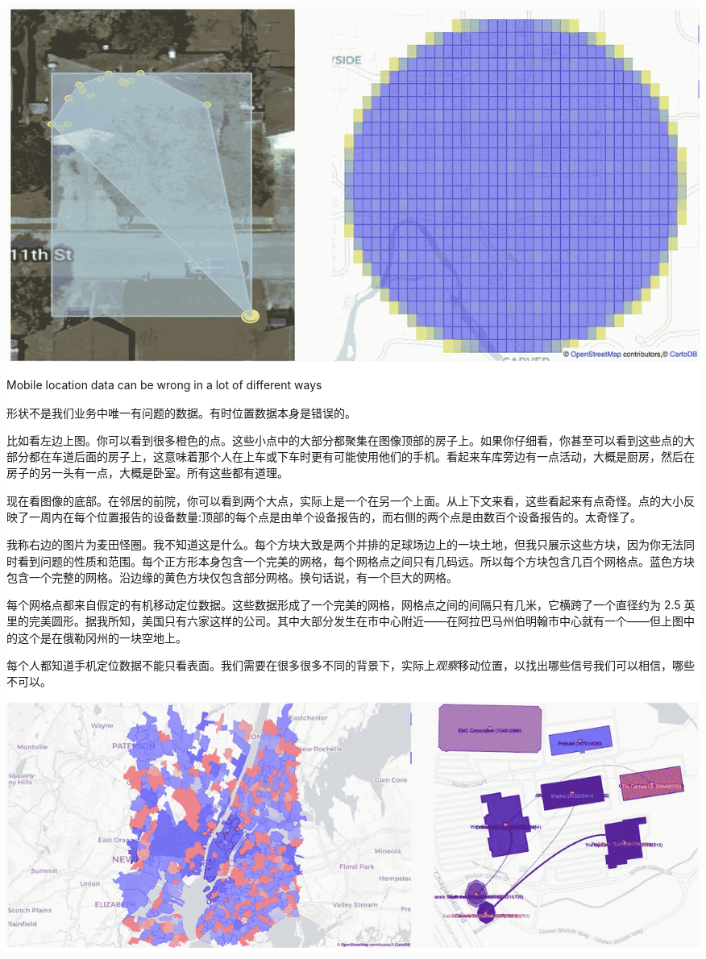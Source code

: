 ![](img/e4cf8858cd7d762a89a73ff2366ba818.png)

Mobile location data can be wrong in a lot of different ways

形状不是我们业务中唯一有问题的数据。有时位置数据本身是错误的。

比如看左边上图。你可以看到很多橙色的点。这些小点中的大部分都聚集在图像顶部的房子上。如果你仔细看，你甚至可以看到这些点的大部分都在车道后面的房子上，这意味着那个人在上车或下车时更有可能使用他们的手机。看起来车库旁边有一点活动，大概是厨房，然后在房子的另一头有一点，大概是卧室。所有这些都有道理。

现在看图像的底部。在邻居的前院，你可以看到两个大点，实际上是一个在另一个上面。从上下文来看，这些看起来有点奇怪。点的大小反映了一周内在每个位置报告的设备数量:顶部的每个点是由单个设备报告的，而右侧的两个点是由数百个设备报告的。太奇怪了。

我称右边的图片为麦田怪圈。我不知道这是什么。每个方块大致是两个并排的足球场边上的一块土地，但我只展示这些方块，因为你无法同时看到问题的性质和范围。每个正方形本身包含一个完美的网格，每个网格点之间只有几码远。所以每个方块包含几百个网格点。蓝色方块包含一个完整的网格。沿边缘的黄色方块仅包含部分网格。换句话说，有一个巨大的网格。

每个网格点都来自假定的有机移动定位数据。这些数据形成了一个完美的网格，网格点之间的间隔只有几米，它横跨了一个直径约为 2.5 英里的完美圆形。据我所知，美国只有六家这样的公司。其中大部分发生在市中心附近——在阿拉巴马州伯明翰市中心就有一个——但上图中的这个是在俄勒冈州的一块空地上。

每个人都知道手机定位数据不能只看表面。我们需要在很多很多不同的背景下，实际上*观察*移动位置，以找出哪些信号我们可以相信，哪些不可以。

![](img/a61146461dc54f1ad8a28f15304f8a51.png)
